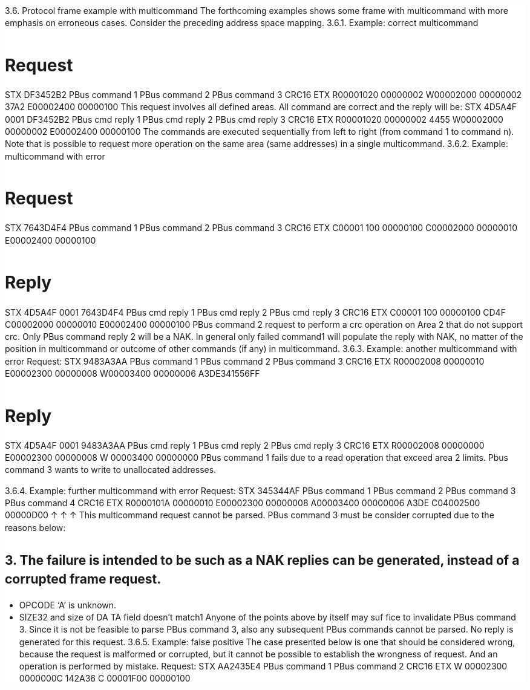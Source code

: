 3.6. Protocol frame example with multicommand
The forthcoming examples shows some frame with multicommand with more emphasis on erroneous cases. Consider the preceding address space mapping.
3.6.1. Example: correct multicommand
# Request
STX DF3452B2 PBus command 1 PBus command 2 PBus command 3 CRC16 ETX
R00001020 00000002 W00002000 00000002 37A2 E00002400 00000100
This request involves all defined areas. All command are correct and the reply will be:
STX 4D5A4F 0001 DF3452B2 PBus cmd reply 1 PBus cmd reply 2 PBus cmd reply 3 CRC16 ETX
R00001020 00000002 4455 W00002000 00000002 E00002400 00000100
The commands are executed sequentially from left to right (from command 1 to command n). Note that is possible to request more operation on the same area (same
addresses) in a single multicommand.
3.6.2. Example: multicommand with error
# Request
STX 7643D4F4 PBus command 1 PBus command 2 PBus command 3 CRC16 ETX
C00001 100 00000100 C00002000 00000010 E00002400 00000100
# Reply
STX 4D5A4F 0001 7643D4F4 PBus cmd reply 1 PBus cmd reply 2 PBus cmd reply 3 CRC16 ETX
C00001 100 00000100 CD4F C00002000 00000010 E00002400 00000100
PBus command 2 request to perform a crc operation on Area 2 that do not support crc. Only PBus command reply 2 will be a NAK.
In general only failed command1 will populate the reply with NAK, no matter of the position in multicommand or outcome of other commands (if any) in multicommand.
3.6.3. Example: another multicommand with error
Request:
STX 9483A3AA PBus command 1 PBus command 2 PBus command 3 CRC16 ETX
R00002008 00000010 E00002300 00000008 W00003400 00000006 A3DE341556FF
# Reply
STX 4D5A4F 0001 9483A3AA PBus cmd reply 1 PBus cmd reply 2 PBus cmd reply 3 CRC16 ETX
R00002008 00000000 E00002300 00000008 W 00003400 00000000
PBus command 1 fails due to a read operation that exceed area 2 limits. Pbus command 3 wants to write to unallocated addresses.

3.6.4. Example: further multicommand with error
Request:
STX 345344AF PBus command 1 PBus command 2 PBus command 3 PBus command 4 CRC16 ETX
R0000101A 00000010 E00002300 00000008 A00003400 00000006 A3DE C04002500 00000D00
↑ ↑ ↑
This multicommand request cannot be parsed. PBus command 3 must be consider corrupted due to the reasons below:
## 3. The failure is intended to be such as a NAK replies can be generated, instead of a corrupted frame request.
- OPCODE  ‘A’ is unknown.
- SIZE32  and size of DA TA field doesn’t match1
Anyone of the points above by itself may suf fice to invalidate PBus command 3. Since it is not be feasible to parse PBus command 3, also any subsequent PBus
commands cannot be parsed.
No reply is generated for this request.
3.6.5. Example: false positive
The case presented below is one that should be considered wrong, because the request is malformed or corrupted, but it cannot be possible to establish the wrongness
of request. And an operation is performed by mistake.
Request:
STX AA2435E4 PBus command 1 PBus command 2 CRC16 ETX
W 00002300 0000000C 142A36 C 00001F00 00000100
